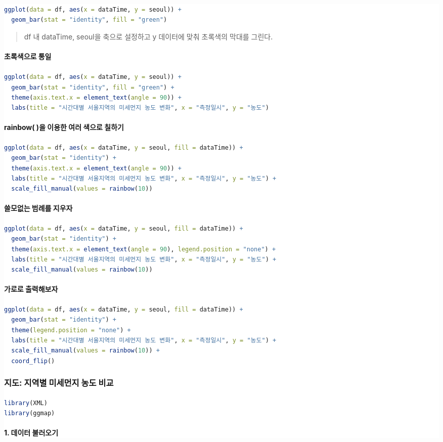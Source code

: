 

``` r
ggplot(data = df, aes(x = dataTime, y = seoul)) +
  geom_bar(stat = "identity", fill = "green")
```

> df 내 dataTime, seoul을 축으로 설정하고 y 데이터에 맞춰 초록색의 막대를 그린다.

#### 초록색으로 통일

``` r
ggplot(data = df, aes(x = dataTime, y = seoul)) +
  geom_bar(stat = "identity", fill = "green") +
  theme(axis.text.x = element_text(angle = 90)) +
  labs(title = "시간대별 서울지역의 미세먼지 농도 변화", x = "측정일시", y = "농도")
```

#### rainbow( )을 이용한 여러 색으로 칠하기

``` r
ggplot(data = df, aes(x = dataTime, y = seoul, fill = dataTime)) +
  geom_bar(stat = "identity") +
  theme(axis.text.x = element_text(angle = 90)) +
  labs(title = "시간대별 서울지역의 미세먼지 농도 변화", x = "측정일시", y = "농도") +
  scale_fill_manual(values = rainbow(10))
```

#### 쓸모없는 범례를 지우자

``` r
ggplot(data = df, aes(x = dataTime, y = seoul, fill = dataTime)) +
  geom_bar(stat = "identity") +
  theme(axis.text.x = element_text(angle = 90), legend.position = "none") +
  labs(title = "시간대별 서울지역의 미세먼지 농도 변화", x = "측정일시", y = "농도") +
  scale_fill_manual(values = rainbow(10))
```

#### 가로로 출력해보자

``` r
ggplot(data = df, aes(x = dataTime, y = seoul, fill = dataTime)) +
  geom_bar(stat = "identity") +
  theme(legend.position = "none") +
  labs(title = "시간대별 서울지역의 미세먼지 농도 변화", x = "측정일시", y = "농도") +
  scale_fill_manual(values = rainbow(10)) +
  coord_flip()
```

### 지도: 지역별 미세먼지 농도 비교

``` r
library(XML)
library(ggmap)
```

#### 1\. 데이터 불러오기
